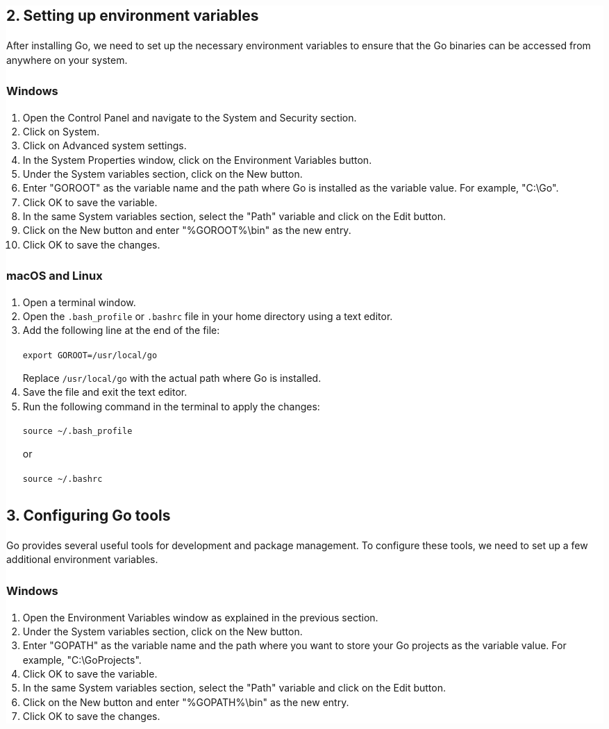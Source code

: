 ## 2. Setting up environment variables

After installing Go, we need to set up the necessary environment variables to ensure that the Go binaries can be accessed from anywhere on your system.

### Windows

1. Open the Control Panel and navigate to the System and Security section.
2. Click on System.
3. Click on Advanced system settings.
4. In the System Properties window, click on the Environment Variables button.
5. Under the System variables section, click on the New button.
6. Enter "GOROOT" as the variable name and the path where Go is installed as the variable value. For example, "C:\Go".
7. Click OK to save the variable.
8. In the same System variables section, select the "Path" variable and click on the Edit button.
9. Click on the New button and enter "%GOROOT%\bin" as the new entry.
10. Click OK to save the changes.

### macOS and Linux

1. Open a terminal window.
2. Open the `.bash_profile` or `.bashrc` file in your home directory using a text editor.
3. Add the following line at the end of the file:
   ```shell
   export GOROOT=/usr/local/go
   ```
   Replace `/usr/local/go` with the actual path where Go is installed.
4. Save the file and exit the text editor.
5. Run the following command in the terminal to apply the changes:
   ```shell
   source ~/.bash_profile
   ```
   or
   ```shell
   source ~/.bashrc
   ```

## 3. Configuring Go tools

Go provides several useful tools for development and package management. To configure these tools, we need to set up a few additional environment variables.

### Windows

1. Open the Environment Variables window as explained in the previous section.
2. Under the System variables section, click on the New button.
3. Enter "GOPATH" as the variable name and the path where you want to store your Go projects as the variable value. For example, "C:\GoProjects".
4. Click OK to save the variable.
5. In the same System variables section, select the "Path" variable and click on the Edit button.
6. Click on the New button and enter "%GOPATH%\bin" as the new entry.
7. Click OK to save the changes.
